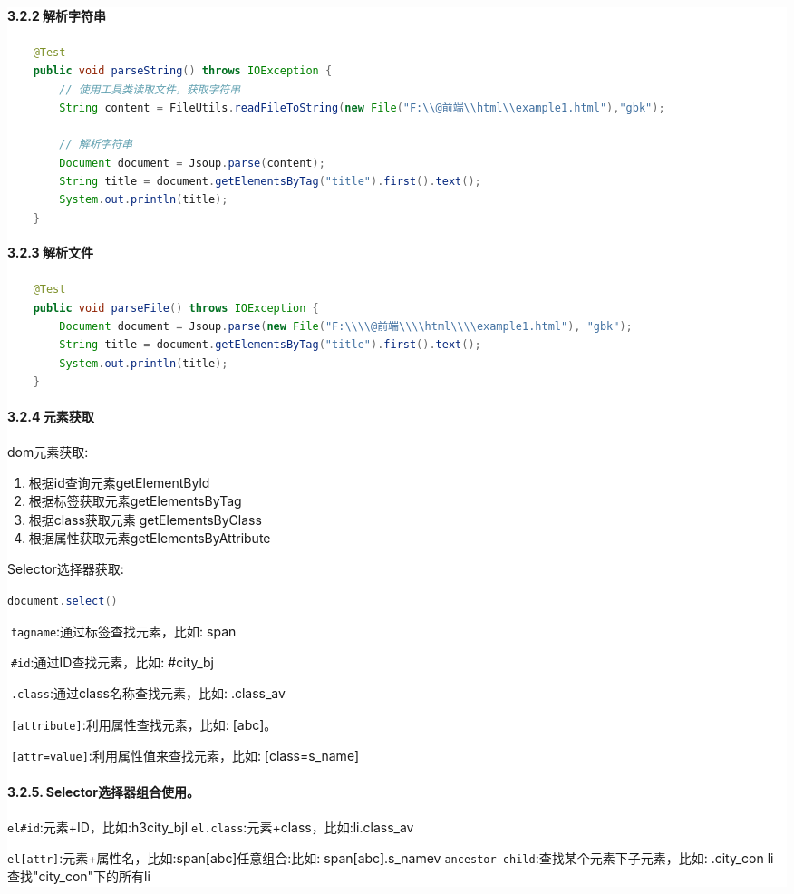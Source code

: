 #### 3.2.2 解析字符串

```java
    @Test
    public void parseString() throws IOException {
        // 使用工具类读取文件，获取字符串
        String content = FileUtils.readFileToString(new File("F:\\@前端\\html\\example1.html"),"gbk");

        // 解析字符串
        Document document = Jsoup.parse(content);
        String title = document.getElementsByTag("title").first().text();
        System.out.println(title);
    }
```

#### 3.2.3 解析文件

```java
    @Test
    public void parseFile() throws IOException {
        Document document = Jsoup.parse(new File("F:\\\\@前端\\\\html\\\\example1.html"), "gbk");
        String title = document.getElementsByTag("title").first().text();
        System.out.println(title);
    }
```

#### 3.2.4 元素获取

dom元素获取:

1. 根据id查询元素getElementByld
2. 根据标签获取元素getElementsByTag
3. 根据class获取元素 getElementsByClass
4. 根据属性获取元素getElementsByAttribute

Selector选择器获取:

```java
document.select()
```

​	``tagname``:通过标签查找元素，比如: span

​	``#id``:通过ID查找元素，比如: #city_bj

​	``.class``:通过class名称查找元素，比如: .class_av

​	``[attribute]``:利用属性查找元素，比如: [abc]。

​	``[attr=value]``:利用属性值来查找元素，比如: [class=s_name]

#### 3.2.5. Selector选择器组合使用。

``el#id``:元素+ID，比如:h3city_bjl
``el.class``:元素+class，比如:li.class_av

``el[attr]``:元素+属性名，比如:span[abc]任意组合:比如: span[abc].s_namev
``ancestor child``:查找某个元素下子元素，比如: .city_con li  查找"city_con"下的所有li

